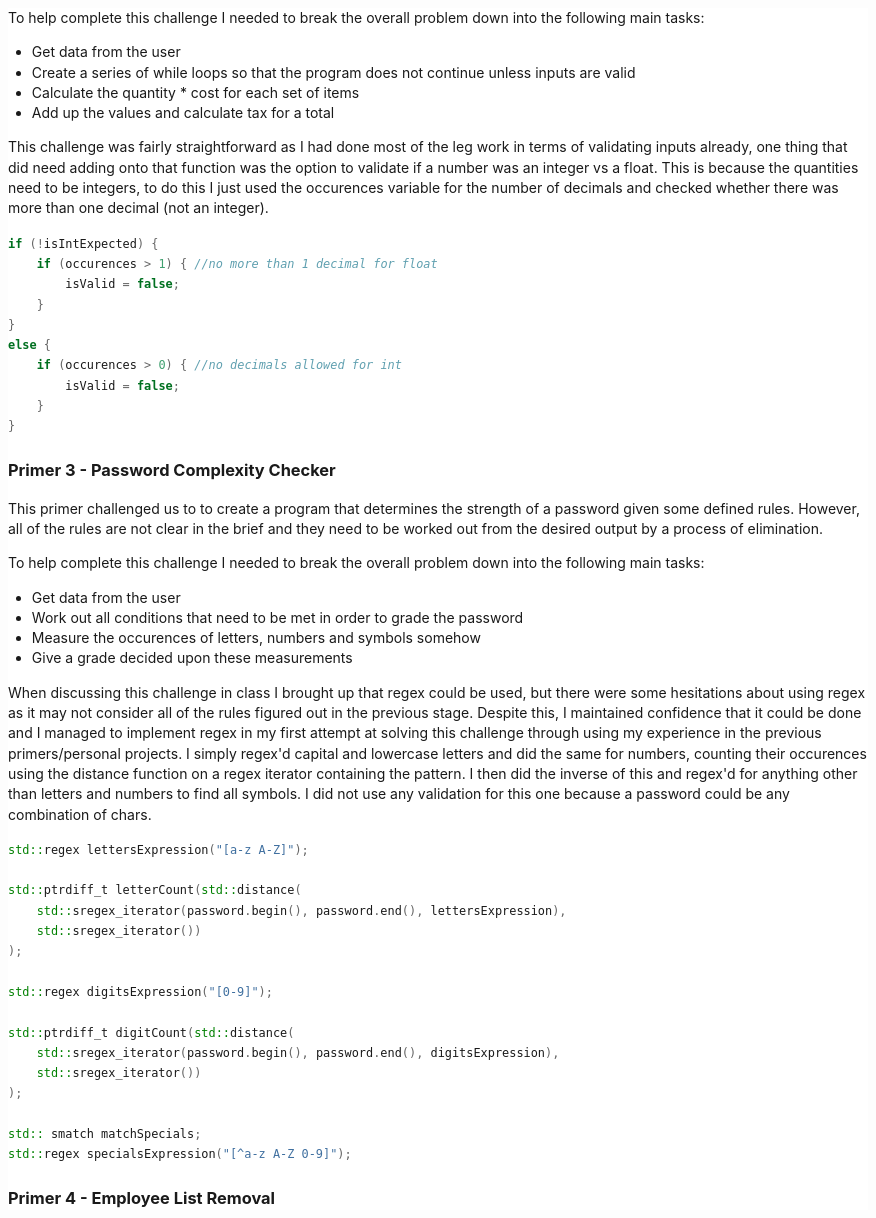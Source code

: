 To help complete this challenge I needed to break the overall problem down into the following main tasks: 
* Get data from the user
* Create a series of while loops so that the program does not continue unless inputs are valid
* Calculate the quantity * cost for each set of items
* Add up the values and calculate tax for a total

This challenge was fairly straightforward as I had done most of the leg work in terms of validating inputs already, one thing that did need adding onto that function was the option to validate if a number was an integer vs a float. This is because the quantities need to be integers, to do this I just used the occurences variable for the number of decimals and checked whether there was more than one decimal (not an integer).
```cpp
if (!isIntExpected) {
    if (occurences > 1) { //no more than 1 decimal for float
        isValid = false;
    }
}
else {
    if (occurences > 0) { //no decimals allowed for int
        isValid = false;
    }
}
```
### Primer 3 - Password Complexity Checker
This primer challenged us to to create a program that determines the strength of a password given some defined rules. However, all of the rules are not clear in the brief and they need to be worked out from the desired output by a process of elimination.

To help complete this challenge I needed to break the overall problem down into the following main tasks: 
* Get data from the user
* Work out all conditions that need to be met in order to grade the password
* Measure the occurences of letters, numbers and symbols somehow
* Give a grade decided upon these measurements

When discussing this challenge in class I brought up that regex could be used, but there were some hesitations about using regex as it may not consider all of the rules figured out in the previous stage. Despite this, I maintained confidence that it could be done and I managed to implement regex in my first attempt at solving this challenge through using my experience in the previous primers/personal projects. I simply regex'd capital and lowercase letters and did the same for numbers, counting their occurences using the distance function on a regex iterator containing the pattern. I then did the inverse of this and regex'd for anything other than letters and numbers to find all symbols. I did not use any validation for this one because a password could be any combination of chars.
```cpp
std::regex lettersExpression("[a-z A-Z]");

std::ptrdiff_t letterCount(std::distance(
    std::sregex_iterator(password.begin(), password.end(), lettersExpression),
    std::sregex_iterator())
);

std::regex digitsExpression("[0-9]");

std::ptrdiff_t digitCount(std::distance(
    std::sregex_iterator(password.begin(), password.end(), digitsExpression),
    std::sregex_iterator())
);

std:: smatch matchSpecials;
std::regex specialsExpression("[^a-z A-Z 0-9]");
```
### Primer 4 - Employee List Removal